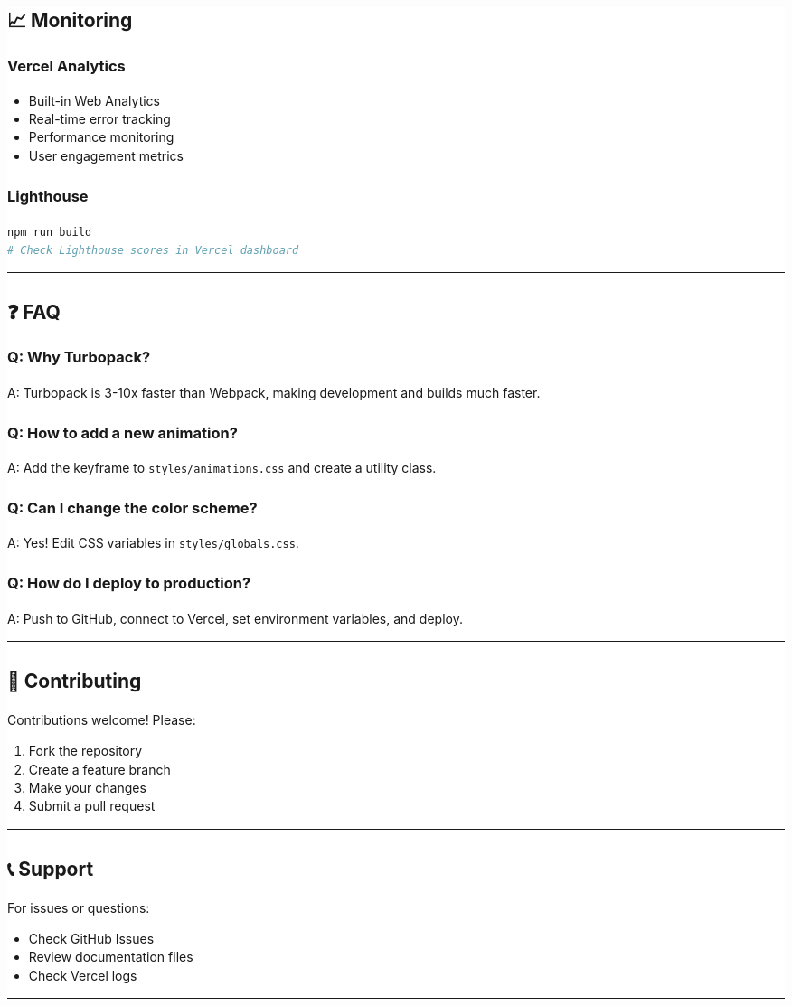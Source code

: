 ## 📈 Monitoring

### Vercel Analytics
- Built-in Web Analytics
- Real-time error tracking
- Performance monitoring
- User engagement metrics

### Lighthouse
```bash
npm run build
# Check Lighthouse scores in Vercel dashboard
```

---

## ❓ FAQ

### Q: Why Turbopack?
A: Turbopack is 3-10x faster than Webpack, making development and builds much faster.

### Q: How to add a new animation?
A: Add the keyframe to `styles/animations.css` and create a utility class.

### Q: Can I change the color scheme?
A: Yes! Edit CSS variables in `styles/globals.css`.

### Q: How do I deploy to production?
A: Push to GitHub, connect to Vercel, set environment variables, and deploy.

---

## 🤝 Contributing

Contributions welcome! Please:
1. Fork the repository
2. Create a feature branch
3. Make your changes
4. Submit a pull request

---

## 📞 Support

For issues or questions:
- Check [GitHub Issues](https://github.com/archduke1337/SeekEngine/issues)
- Review documentation files
- Check Vercel logs

---